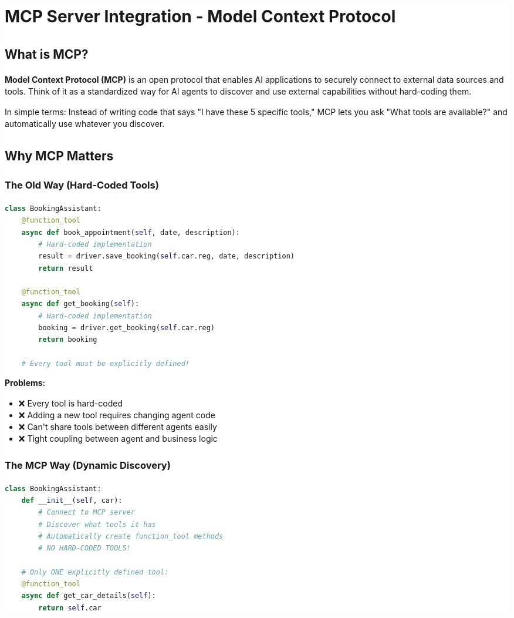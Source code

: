 # MCP Server Integration - Model Context Protocol

## What is MCP?

**Model Context Protocol (MCP)** is an open protocol that enables AI applications to securely connect to external data sources and tools. Think of it as a standardized way for AI agents to discover and use external capabilities without hard-coding them.

In simple terms: Instead of writing code that says "I have these 5 specific tools," MCP lets you ask "What tools are available?" and automatically use whatever you discover.

## Why MCP Matters

### The Old Way (Hard-Coded Tools)

```python
class BookingAssistant:
    @function_tool
    async def book_appointment(self, date, description):
        # Hard-coded implementation
        result = driver.save_booking(self.car.reg, date, description)
        return result

    @function_tool
    async def get_booking(self):
        # Hard-coded implementation
        booking = driver.get_booking(self.car.reg)
        return booking

    # Every tool must be explicitly defined!
```

**Problems:**
- ❌ Every tool is hard-coded
- ❌ Adding a new tool requires changing agent code
- ❌ Can't share tools between different agents easily
- ❌ Tight coupling between agent and business logic

### The MCP Way (Dynamic Discovery)

```python
class BookingAssistant:
    def __init__(self, car):
        # Connect to MCP server
        # Discover what tools it has
        # Automatically create function_tool methods
        # NO HARD-CODED TOOLS!

    # Only ONE explicitly defined tool:
    @function_tool
    async def get_car_details(self):
        return self.car
```
